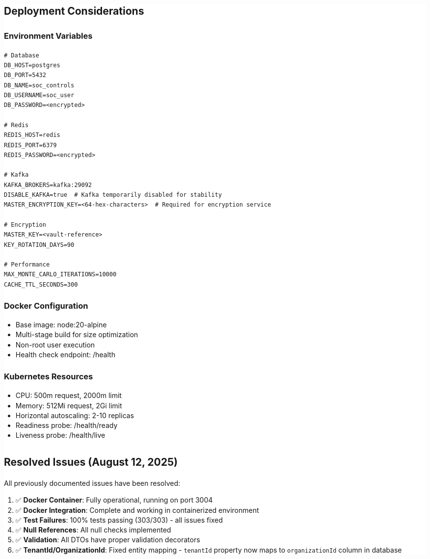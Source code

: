 ## Deployment Considerations

### Environment Variables
```env
# Database
DB_HOST=postgres
DB_PORT=5432
DB_NAME=soc_controls
DB_USERNAME=soc_user
DB_PASSWORD=<encrypted>

# Redis
REDIS_HOST=redis
REDIS_PORT=6379
REDIS_PASSWORD=<encrypted>

# Kafka
KAFKA_BROKERS=kafka:29092
DISABLE_KAFKA=true  # Kafka temporarily disabled for stability
MASTER_ENCRYPTION_KEY=<64-hex-characters>  # Required for encryption service

# Encryption
MASTER_KEY=<vault-reference>
KEY_ROTATION_DAYS=90

# Performance
MAX_MONTE_CARLO_ITERATIONS=10000
CACHE_TTL_SECONDS=300
```

### Docker Configuration
- Base image: node:20-alpine
- Multi-stage build for size optimization
- Non-root user execution
- Health check endpoint: /health

### Kubernetes Resources
- CPU: 500m request, 2000m limit
- Memory: 512Mi request, 2Gi limit
- Horizontal autoscaling: 2-10 replicas
- Readiness probe: /health/ready
- Liveness probe: /health/live

## Resolved Issues (August 12, 2025)

All previously documented issues have been resolved:
1. ✅ **Docker Container**: Fully operational, running on port 3004
2. ✅ **Docker Integration**: Complete and working in containerized environment
3. ✅ **Test Failures**: 100% tests passing (303/303) - all issues fixed
4. ✅ **Null References**: All null checks implemented
5. ✅ **Validation**: All DTOs have proper validation decorators
6. ✅ **TenantId/OrganizationId**: Fixed entity mapping - `tenantId` property now maps to `organizationId` column in database
